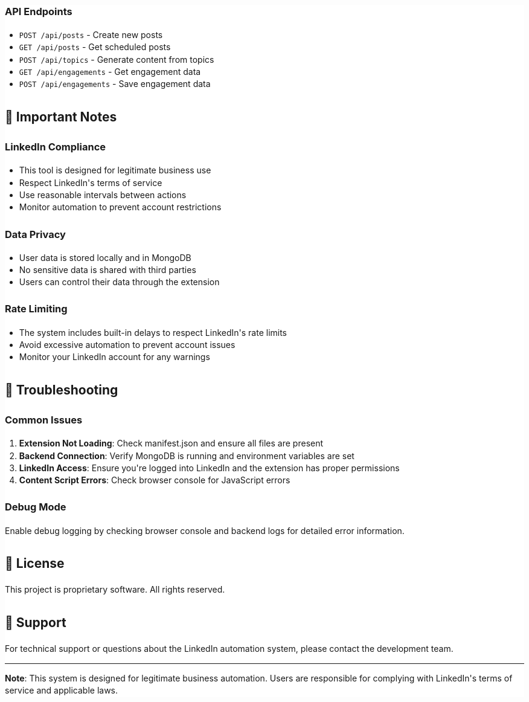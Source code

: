 ### API Endpoints
- `POST /api/posts` - Create new posts
- `GET /api/posts` - Get scheduled posts
- `POST /api/topics` - Generate content from topics
- `GET /api/engagements` - Get engagement data
- `POST /api/engagements` - Save engagement data

## 🚨 Important Notes

### LinkedIn Compliance
- This tool is designed for legitimate business use
- Respect LinkedIn's terms of service
- Use reasonable intervals between actions
- Monitor automation to prevent account restrictions

### Data Privacy
- User data is stored locally and in MongoDB
- No sensitive data is shared with third parties
- Users can control their data through the extension

### Rate Limiting
- The system includes built-in delays to respect LinkedIn's rate limits
- Avoid excessive automation to prevent account issues
- Monitor your LinkedIn account for any warnings

## 🐛 Troubleshooting

### Common Issues
1. **Extension Not Loading**: Check manifest.json and ensure all files are present
2. **Backend Connection**: Verify MongoDB is running and environment variables are set
3. **LinkedIn Access**: Ensure you're logged into LinkedIn and the extension has proper permissions
4. **Content Script Errors**: Check browser console for JavaScript errors

### Debug Mode
Enable debug logging by checking browser console and backend logs for detailed error information.

## 📝 License

This project is proprietary software. All rights reserved.

## 🤝 Support

For technical support or questions about the LinkedIn automation system, please contact the development team.

---

**Note**: This system is designed for legitimate business automation. Users are responsible for complying with LinkedIn's terms of service and applicable laws.
